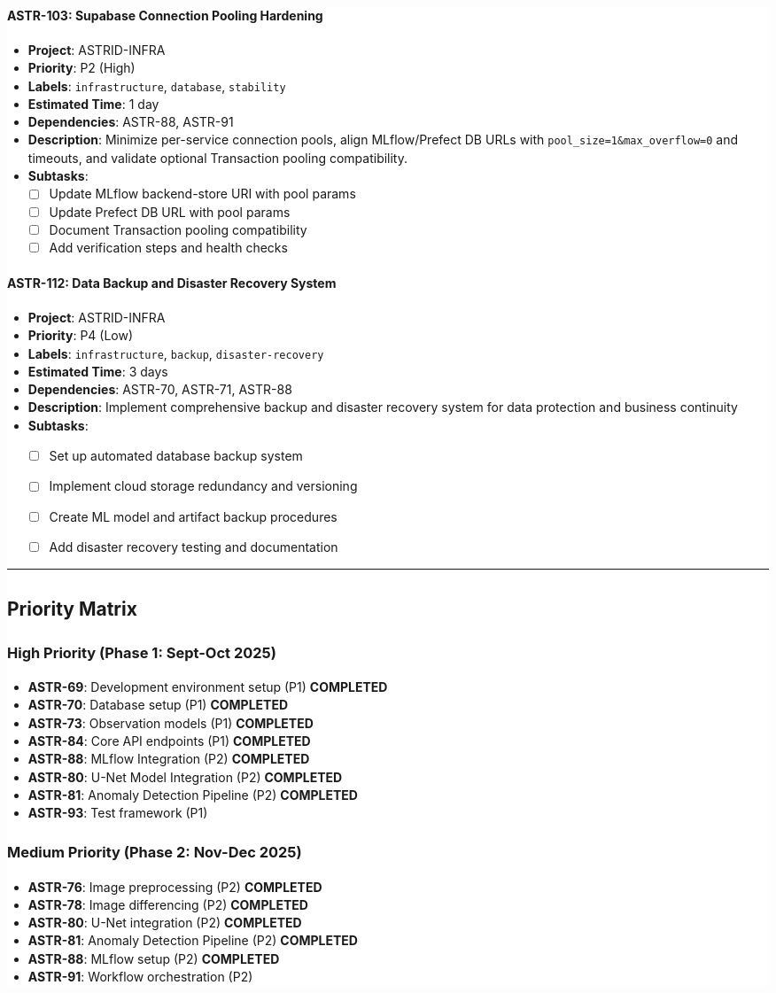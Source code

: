 #### ASTR-103: Supabase Connection Pooling Hardening
- **Project**: ASTRID-INFRA
- **Priority**: P2 (High)
- **Labels**: `infrastructure`, `database`, `stability`
- **Estimated Time**: 1 day
- **Dependencies**: ASTR-88, ASTR-91
- **Description**: Minimize per-service connection pools, align MLflow/Prefect DB URLs with `pool_size=1&max_overflow=0` and timeouts, and validate optional Transaction pooling compatibility.
- **Subtasks**:
  - [ ] Update MLflow backend-store URI with pool params
  - [ ] Update Prefect DB URL with pool params
  - [ ] Document Transaction pooling compatibility
  - [ ] Add verification steps and health checks

#### ASTR-112: Data Backup and Disaster Recovery System
- **Project**: ASTRID-INFRA
- **Priority**: P4 (Low)
- **Labels**: `infrastructure`, `backup`, `disaster-recovery`
- **Estimated Time**: 3 days
- **Dependencies**: ASTR-70, ASTR-71, ASTR-88
- **Description**: Implement comprehensive backup and disaster recovery system for data protection and business continuity
- **Subtasks**:
  - [ ] Set up automated database backup system
  - [ ] Implement cloud storage redundancy and versioning
  - [ ] Create ML model and artifact backup procedures
  - [ ] Add disaster recovery testing and documentation


---


## Priority Matrix

### High Priority (Phase 1: Sept-Oct 2025)
- **ASTR-69**: Development environment setup (P1) **COMPLETED**
- **ASTR-70**: Database setup (P1) **COMPLETED**
- **ASTR-73**: Observation models (P1) **COMPLETED**
- **ASTR-84**: Core API endpoints (P1) **COMPLETED**
- **ASTR-88**: MLflow Integration (P2) **COMPLETED**
- **ASTR-80**: U-Net Model Integration (P2) **COMPLETED**
- **ASTR-81**: Anomaly Detection Pipeline (P2) **COMPLETED**
- **ASTR-93**: Test framework (P1)

### Medium Priority (Phase 2: Nov-Dec 2025)
- **ASTR-76**: Image preprocessing (P2) **COMPLETED**
- **ASTR-78**: Image differencing (P2) **COMPLETED**
- **ASTR-80**: U-Net integration (P2) **COMPLETED**
- **ASTR-81**: Anomaly Detection Pipeline (P2) **COMPLETED**
- **ASTR-88**: MLflow setup (P2) **COMPLETED**
- **ASTR-91**: Workflow orchestration (P2)
